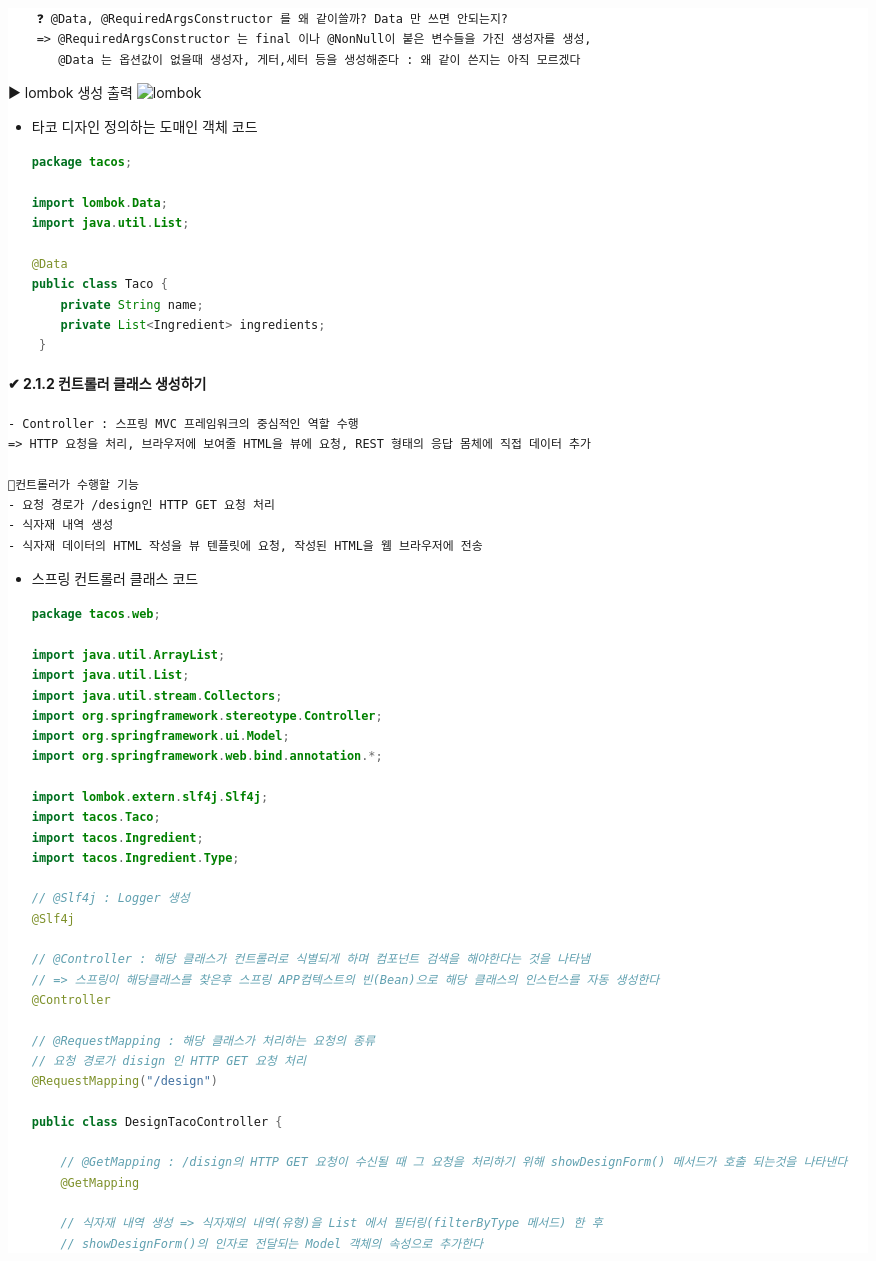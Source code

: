         ❓ @Data, @RequiredArgsConstructor 를 왜 같이쓸까? Data 만 쓰면 안되는지?
        => @RequiredArgsConstructor 는 final 이나 @NonNull이 붙은 변수들을 가진 생성자를 생성,
           @Data 는 옵션값이 없을때 생성자, 게터,세터 등을 생성해준다 : 왜 같이 쓴지는 아직 모르겠다

  ▶ lombok 생성 출력
  ![lombok](https://user-images.githubusercontent.com/65608960/118384838-84faea80-b644-11eb-8417-9dd4f7e2e90a.JPG)

- 타코 디자인 정의하는 도매인 객체 코드

  ```java
  package tacos;

  import lombok.Data;
  import java.util.List;

  @Data
  public class Taco {
      private String name;
      private List<Ingredient> ingredients;
   }
  ```

#### ✔ 2.1.2 컨트롤러 클래스 생성하기

    - Controller : 스프링 MVC 프레임워크의 중심적인 역할 수행
    => HTTP 요청을 처리, 브라우저에 보여줄 HTML을 뷰에 요청, REST 형태의 응답 몸체에 직접 데이터 추가

    🎈컨트롤러가 수행할 기능
    - 요청 경로가 /design인 HTTP GET 요청 처리
    - 식자재 내역 생성
    - 식자재 데이터의 HTML 작성을 뷰 텐플릿에 요청, 작성된 HTML을 웹 브라우저에 전송

- 스프링 컨트롤러 클래스 코드

  ```java
  package tacos.web;

  import java.util.ArrayList;
  import java.util.List;
  import java.util.stream.Collectors;
  import org.springframework.stereotype.Controller;
  import org.springframework.ui.Model;
  import org.springframework.web.bind.annotation.*;

  import lombok.extern.slf4j.Slf4j;
  import tacos.Taco;
  import tacos.Ingredient;
  import tacos.Ingredient.Type;

  // @Slf4j : Logger 생성
  @Slf4j

  // @Controller : 해당 클래스가 컨트롤러로 식별되게 하며 컴포넌트 검색을 해야한다는 것을 나타냄
  // => 스프링이 해당클래스를 찾은후 스프링 APP컴텍스트의 빈(Bean)으로 해당 클래스의 인스턴스를 자동 생성한다
  @Controller

  // @RequestMapping : 해당 클래스가 처리하는 요청의 종류
  // 요청 경로가 disign 인 HTTP GET 요청 처리
  @RequestMapping("/design")

  public class DesignTacoController {

      // @GetMapping : /disign의 HTTP GET 요청이 수신될 때 그 요청을 처리하기 위해 showDesignForm() 메서드가 호출 되는것을 나타낸다
      @GetMapping

      // 식자재 내역 생성 => 식자재의 내역(유형)을 List 에서 필터링(filterByType 메서드) 한 후
      // showDesignForm()의 인자로 전달되는 Model 객체의 속성으로 추가한다
  ```